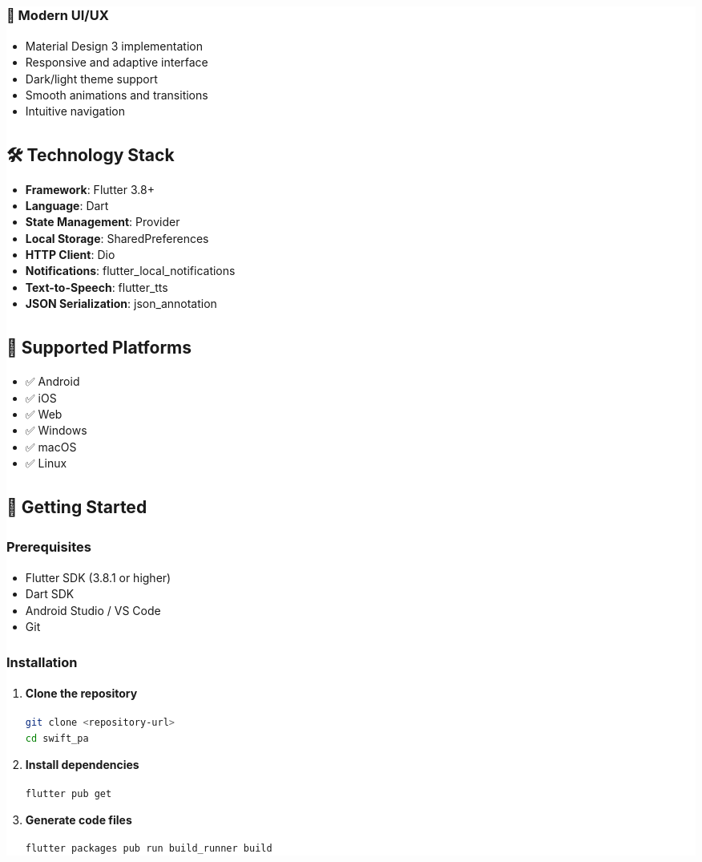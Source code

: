 ### 🎨 Modern UI/UX
- Material Design 3 implementation
- Responsive and adaptive interface
- Dark/light theme support
- Smooth animations and transitions
- Intuitive navigation

## 🛠️ Technology Stack

- **Framework**: Flutter 3.8+
- **Language**: Dart
- **State Management**: Provider
- **Local Storage**: SharedPreferences
- **HTTP Client**: Dio
- **Notifications**: flutter_local_notifications
- **Text-to-Speech**: flutter_tts
- **JSON Serialization**: json_annotation

## 📱 Supported Platforms

- ✅ Android
- ✅ iOS
- ✅ Web
- ✅ Windows
- ✅ macOS
- ✅ Linux

## 🚀 Getting Started

### Prerequisites

- Flutter SDK (3.8.1 or higher)
- Dart SDK
- Android Studio / VS Code
- Git

### Installation

1. **Clone the repository**
   ```bash
   git clone <repository-url>
   cd swift_pa
   ```

2. **Install dependencies**
   ```bash
   flutter pub get
   ```

3. **Generate code files**
   ```bash
   flutter packages pub run build_runner build
   ```
